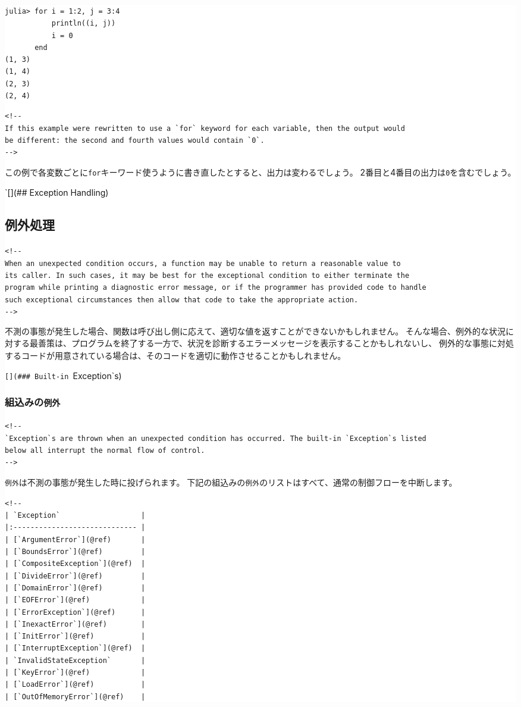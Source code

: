 ```jldoctest
julia> for i = 1:2, j = 3:4
           println((i, j))
           i = 0
       end
(1, 3)
(1, 4)
(2, 3)
(2, 4)
```

```@raw html
<!--
If this example were rewritten to use a `for` keyword for each variable, then the output would
be different: the second and fourth values would contain `0`.
-->
```
この例で各変数ごとに`for`キーワード使うように書き直したとすると、出力は変わるでしょう。
2番目と4番目の出力は`0`を含むでしょう。

`[](## Exception Handling)
## 例外処理

```@raw html
<!--
When an unexpected condition occurs, a function may be unable to return a reasonable value to
its caller. In such cases, it may be best for the exceptional condition to either terminate the
program while printing a diagnostic error message, or if the programmer has provided code to handle
such exceptional circumstances then allow that code to take the appropriate action.
-->
```
不測の事態が発生した場合、関数は呼び出し側に応えて、適切な値を返すことができないかもしれません。
そんな場合、例外的な状況に対する最善策は、プログラムを終了する一方で、状況を診断するエラーメッセージを表示することかもしれないし、
例外的な事態に対処するコードが用意されている場合は、そのコードを適切に動作させることかもしれません。


`[](### Built-in `Exception`s)
### 組込みの`例外`

```@raw html
<!--
`Exception`s are thrown when an unexpected condition has occurred. The built-in `Exception`s listed
below all interrupt the normal flow of control.
-->
```
`例外`は不測の事態が発生した時に投げられます。
下記の組込みの`例外`のリストはすべて、通常の制御フローを中断します。


```@raw html
<!--
| `Exception`                   |
|:----------------------------- |
| [`ArgumentError`](@ref)       |
| [`BoundsError`](@ref)         |
| [`CompositeException`](@ref)  |
| [`DivideError`](@ref)         |
| [`DomainError`](@ref)         |
| [`EOFError`](@ref)            |
| [`ErrorException`](@ref)      |
| [`InexactError`](@ref)        |
| [`InitError`](@ref)           |
| [`InterruptException`](@ref)  |
| `InvalidStateException`       |
| [`KeyError`](@ref)            |
| [`LoadError`](@ref)           |
| [`OutOfMemoryError`](@ref)    |
```